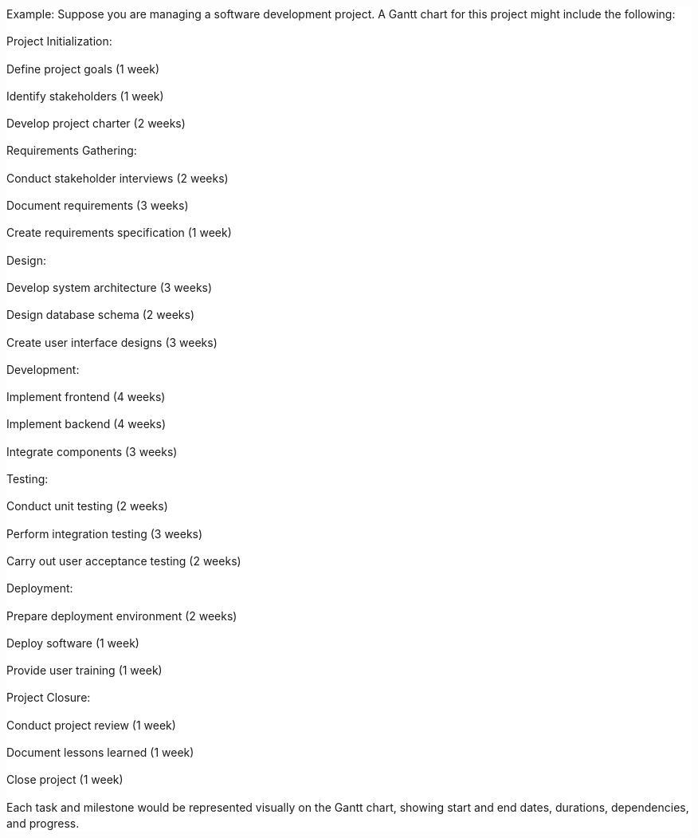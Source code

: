 Example:
Suppose you are managing a software development project. A Gantt chart for this project might include the following:

Project Initialization:

Define project goals (1 week)

Identify stakeholders (1 week)

Develop project charter (2 weeks)

Requirements Gathering:

Conduct stakeholder interviews (2 weeks)

Document requirements (3 weeks)

Create requirements specification (1 week)

Design:

Develop system architecture (3 weeks)

Design database schema (2 weeks)

Create user interface designs (3 weeks)

Development:

Implement frontend (4 weeks)

Implement backend (4 weeks)

Integrate components (3 weeks)

Testing:

Conduct unit testing (2 weeks)

Perform integration testing (3 weeks)

Carry out user acceptance testing (2 weeks)

Deployment:

Prepare deployment environment (2 weeks)

Deploy software (1 week)

Provide user training (1 week)

Project Closure:

Conduct project review (1 week)

Document lessons learned (1 week)

Close project (1 week)

Each task and milestone would be represented visually on the Gantt chart, showing start and end dates, durations, dependencies, and progress.


